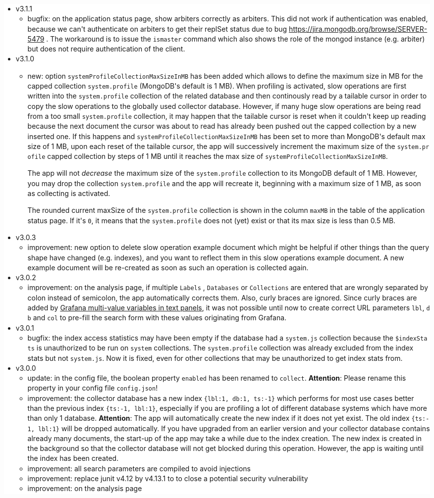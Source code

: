 * v3.1.1
  + bugfix: on the application status page, show arbiters correctly as arbiters. This did not work if authentication was enabled, because we can't authenticate on arbiters to get their replSet status due to bug https://jira.mongodb.org/browse/SERVER-5479 . The workaround is to issue the `ismaster` command which also shows the role of the mongod instance (e.g. arbiter) but does not require authentication of the client.   
<a name="v3.1.0"></a>
* v3.1.0
  + new: option `systemProfileCollectionMaxSizeInMB` has been added which allows to define the maximum size in MB for the capped collection `system.profile` (MongoDB's default is 1 MB). When profiling is activated, slow operations are first written into the `system.profile` collection of the related database and then continously read by a tailable cursor in order to copy the slow operations to the globally used collector database. However, if many huge slow operations are being read from a too small `system.profile` collection, it may happen that the tailable cursor is reset when it couldn't keep up reading because the next document the cursor was about to read has already been pushed out the capped collection by a new inserted one. If this happens and `systemProfileCollectionMaxSizeInMB` has been set to more than MongoDB's default max size of 1 MB, upon each reset of the tailable cursor, the app will successively increment the maximum size of the `system.profile` capped collection by steps of 1 MB until it reaches the max size of `systemProfileCollectionMaxSizeInMB`. 
    
    The app will not *decrease* the maximum size of the `system.profile` collection to its MongoDB default of 1 MB. However, you may drop the collection `system.profile` and the app will recreate it, beginning with a maximum size of 1 MB, as soon as collecting is activated.
    
    The rounded current maxSize of the `system.profile` collection is shown in the column `maxMB` in the table of the application status page. If it's `0`, it means that the `system.profile` does not (yet) exist or that its max size is less than 0.5 MB.  
* v3.0.3
  + improvement: new option to delete slow operation example document which might be helpful if other things than the query shape have changed (e.g. indexes), and you want to reflect them in this slow operations example document. A new example document will be re-created as soon as such an operation is collected again.
* v3.0.2
  + improvement: on the analysis page, if multiple `Labels` , `Databases` or `Collections` are entered that are wrongly separated by colon instead of semicolon, the app automatically corrects them. Also, curly braces are ignored. Since curly braces are added by [Grafana multi-value variables in text panels](https://github.com/grafana/grafana/issues/10005), it was not possible until now to create correct URL parameters `lbl`, `db` and `col` to pre-fill the search form with these values originating from Grafana. 
* v3.0.1
  + bugfix: the index access statistics may have been empty if the database had a `system.js` collection because the `$indexStats` is unauthorized to be run on `system` collections. The `system.profile` collection was already excluded from the index stats but not `system.js`. Now it is fixed, even for other collections that may be unauthorized to get index stats from.   
* v3.0.0
  + update: in the config file, the boolean property `enabled` has been renamed to `collect`. **Attention**: Please rename this property in your config file `config.json`!
  + improvement: the collector database has a new index `{lbl:1, db:1, ts:-1}` which performs for most use cases better than the previous index `{ts:-1, lbl:1}`, especially if you are profiling a lot of different database systems which have more than only 1 database. **Attention**: The app will automatically create the new index if it does not yet exist. The old index `{ts:-1, lbl:1}` will be dropped automatically. If you have upgraded from an earlier version and your collector database contains already many documents, the start-up of the app may take a while due to the index creation. The new index is created in the background so that the collector database will not get blocked during this operation. However, the app is waiting until the index has been created.
  + improvement: all search parameters are compiled to avoid injections
  + improvement: replace junit v4.12 by v4.13.1 to to close a potential security vulnerability
  + improvement: on the analysis page